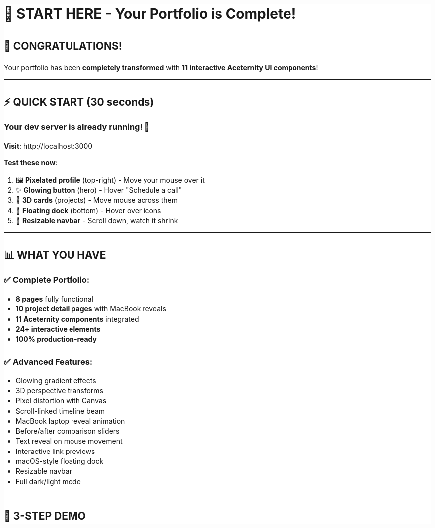 # 👋 START HERE - Your Portfolio is Complete!

## 🎉 CONGRATULATIONS!

Your portfolio has been **completely transformed** with **11 interactive Aceternity UI components**!

---

## ⚡ QUICK START (30 seconds)

### Your dev server is already running! 🎯

**Visit**: http://localhost:3000

**Test these now**:
1. 🖼️ **Pixelated profile** (top-right) - Move your mouse over it
2. ✨ **Glowing button** (hero) - Hover "Schedule a call"
3. 🎴 **3D cards** (projects) - Move mouse across them
4. 🎯 **Floating dock** (bottom) - Hover over icons
5. 📏 **Resizable navbar** - Scroll down, watch it shrink

---

## 📊 WHAT YOU HAVE

### ✅ Complete Portfolio:
- **8 pages** fully functional
- **10 project detail pages** with MacBook reveals
- **11 Aceternity components** integrated
- **24+ interactive elements**
- **100% production-ready**

### ✅ Advanced Features:
- Glowing gradient effects
- 3D perspective transforms
- Pixel distortion with Canvas
- Scroll-linked timeline beam
- MacBook laptop reveal animation
- Before/after comparison sliders
- Text reveal on mouse movement
- Interactive link previews
- macOS-style floating dock
- Resizable navbar
- Full dark/light mode

---

## 🎯 3-STEP DEMO
